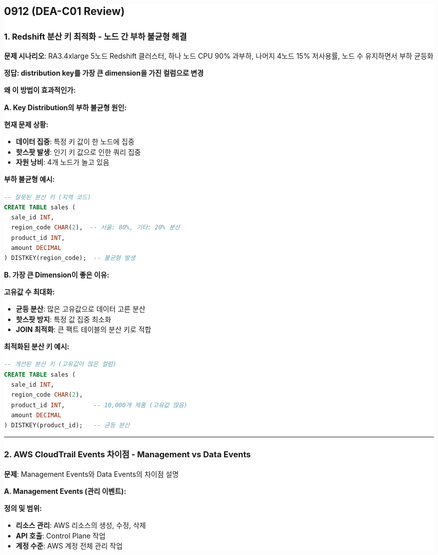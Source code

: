 ## 0912 (DEA-C01 Review)

### 1. Redshift 분산 키 최적화 - 노드 간 부하 불균형 해결

**문제 시나리오**: RA3.4xlarge 5노드 Redshift 클러스터, 하나 노드 CPU 90% 과부하, 나머지 4노드 15% 저사용률, 노드 수 유지하면서 부하 균등화

**정답: distribution key를 가장 큰 dimension을 가진 컬럼으로 변경**

**왜 이 방법이 효과적인가:**

**A. Key Distribution의 부하 불균형 원인:**

**현재 문제 상황:**
- **데이터 집중**: 특정 키 값이 한 노드에 집중
- **핫스팟 발생**: 인기 키 값으로 인한 쿼리 집중
- **자원 낭비**: 4개 노드가 놀고 있음

**부하 불균형 예시:**
```sql
-- 잘못된 분산 키 (지역 코드)
CREATE TABLE sales (
  sale_id INT,
  region_code CHAR(2),  -- 서울: 80%, 기타: 20% 분산
  product_id INT,
  amount DECIMAL
) DISTKEY(region_code);  -- 불균형 발생
```

**B. 가장 큰 Dimension이 좋은 이유:**

**고유값 수 최대화:**
- **균등 분산**: 많은 고유값으로 데이터 고른 분산
- **핫스팟 방지**: 특정 값 집중 최소화
- **JOIN 최적화**: 큰 팩트 테이블의 분산 키로 적합

**최적화된 분산 키 예시:**
```sql
-- 개선된 분산 키 (고유값이 많은 컬럼)
CREATE TABLE sales (
  sale_id INT,
  region_code CHAR(2),
  product_id INT,        -- 10,000개 제품 (고유값 많음)
  amount DECIMAL
) DISTKEY(product_id);   -- 균등 분산
```

---

### 2. AWS CloudTrail Events 차이점 - Management vs Data Events

**문제**: Management Events와 Data Events의 차이점 설명

**A. Management Events (관리 이벤트):**

**정의 및 범위:**
- **리소스 관리**: AWS 리소스의 생성, 수정, 삭제
- **API 호출**: Control Plane 작업
- **계정 수준**: AWS 계정 전체 관리 작업
